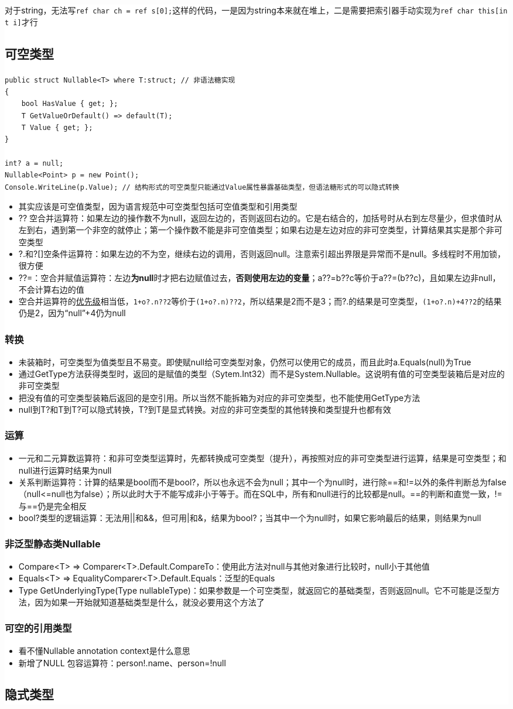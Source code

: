 对于string，无法写`ref char ch = ref s[0];`这样的代码，一是因为string本来就在堆上，二是需要把索引器手动实现为`ref char this[int i]`才行

可空类型
--------

``` {.wp-block-syntaxhighlighter-code .brush: .csharp; .notranslate}
public struct Nullable<T> where T:struct; // 非语法糖实现
{
    bool HasValue { get; };
    T GetValueOrDefault() => default(T);
    T Value { get; };
}

int? a = null;
Nullable<Point> p = new Point();
Console.WriteLine(p.Value); // 结构形式的可空类型只能通过Value属性暴露基础类型，但语法糖形式的可以隐式转换
```

-   其实应该是可空值类型，因为语言规范中可空类型包括可空值类型和引用类型
-   ?? 空合并运算符：如果左边的操作数不为null，返回左边的，否则返回右边的。它是右结合的，加括号时从右到左尽量少，但求值时从左到右，遇到第一个非空的就停止；第一个操作数不能是非可空值类型；如果右边是左边对应的非可空类型，计算结果其实是那个非可空类型
-   ?.和?[]空条件运算符：如果左边的不为空，继续右边的调用，否则返回null。注意索引超出界限是异常而不是null。多线程时不用加锁，很方便
-   ??=：空合并赋值运算符：左边**为null**时才把右边赋值过去，**否则使用左边的变量**；a??=b??c等价于a??=(b??c)，且如果左边非null，不会计算右边的值
-   空合并运算符的[优先级](https://docs.microsoft.com/zh-cn/dotnet/csharp/language-reference/operators/#operator-precedence)相当低，`1+o?.n??2`等价于`(1+o?.n)??2`，所以结果是2而不是3；而?.的结果是可空类型，`(1+o?.n)+4??2`的结果仍是2，因为“null”+4仍为null

### 转换

-   未装箱时，可空类型为值类型且不易变。即使赋null给可空类型对象，仍然可以使用它的成员，而且此时a.Equals(null)为True
-   通过GetType方法获得类型时，返回的是赋值的类型（Sytem.Int32）而不是System.Nullable。这说明有值的可空类型装箱后是对应的非可空类型
-   把没有值的可空类型装箱后返回的是空引用。所以当然不能拆箱为对应的非可空类型，也不能使用GetType方法
-   null到T?和T到T?可以隐式转换，T?到T是显式转换。对应的非可空类型的其他转换和类型提升也都有效

### 运算

-   一元和二元算数运算符：和非可空类型运算时，先都转换成可空类型（提升），再按照对应的非可空类型进行运算，结果是可空类型；和null进行运算时结果为null
-   关系判断运算符：计算的结果是bool而不是bool?，所以也永远不会为null；其中一个为null时，进行除==和!=以外的条件判断总为false（null\<=null也为false）；所以此时大于不能写成非小于等于。而在SQL中，所有和null进行的比较都是null。==的判断和直觉一致，!=与==仍是完全相反
-   bool?类型的逻辑运算：无法用||和&&，但可用|和&，结果为bool?；当其中一个为null时，如果它影响最后的结果，则结果为null

### 非泛型静态类Nullable

-   Compare\<T\> =\> Comparer\<T\>.Default.CompareTo：使用此方法对null与其他对象进行比较时，null小于其他值
-   Equals\<T\> =\> EqualityComparer\<T\>.Default.Equals：泛型的Equals
-   Type GetUnderlyingType(Type nullableType)：如果参数是一个可空类型，就返回它的基础类型，否则返回null。它不可能是泛型方法，因为如果一开始就知道基础类型是什么，就没必要用这个方法了

### 可空的引用类型

-   看不懂Nullable annotation context是什么意思
-   新增了NULL 包容运算符：person!.name、person=!null

隐式类型
--------
